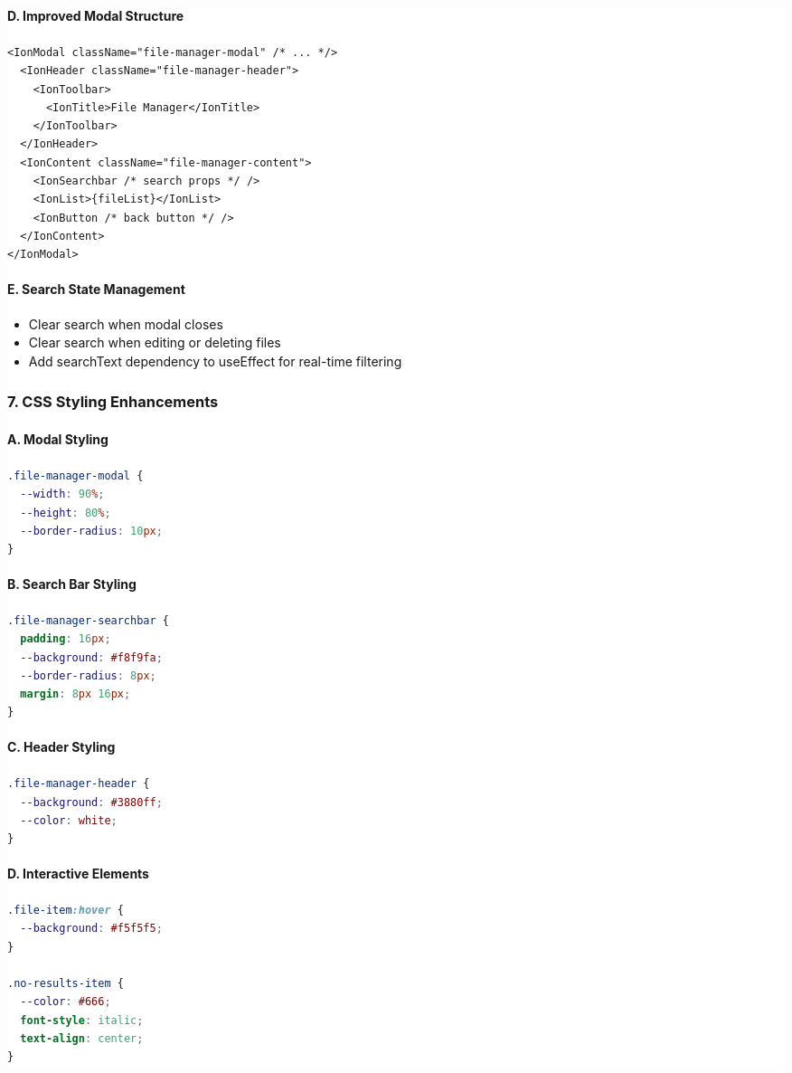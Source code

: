 #### D. Improved Modal Structure
```tsx
<IonModal className="file-manager-modal" /* ... */>
  <IonHeader className="file-manager-header">
    <IonToolbar>
      <IonTitle>File Manager</IonTitle>
    </IonToolbar>
  </IonHeader>
  <IonContent className="file-manager-content">
    <IonSearchbar /* search props */ />
    <IonList>{fileList}</IonList>
    <IonButton /* back button */ />
  </IonContent>
</IonModal>
```

#### E. Search State Management
- Clear search when modal closes
- Clear search when editing or deleting files
- Add searchText dependency to useEffect for real-time filtering

### 7. CSS Styling Enhancements

#### A. Modal Styling
```css
.file-manager-modal {
  --width: 90%;
  --height: 80%;
  --border-radius: 10px;
}
```

#### B. Search Bar Styling
```css
.file-manager-searchbar {
  padding: 16px;
  --background: #f8f9fa;
  --border-radius: 8px;
  margin: 8px 16px;
}
```

#### C. Header Styling
```css
.file-manager-header {
  --background: #3880ff;
  --color: white;
}
```

#### D. Interactive Elements
```css
.file-item:hover {
  --background: #f5f5f5;
}

.no-results-item {
  --color: #666;
  font-style: italic;
  text-align: center;
}
```
